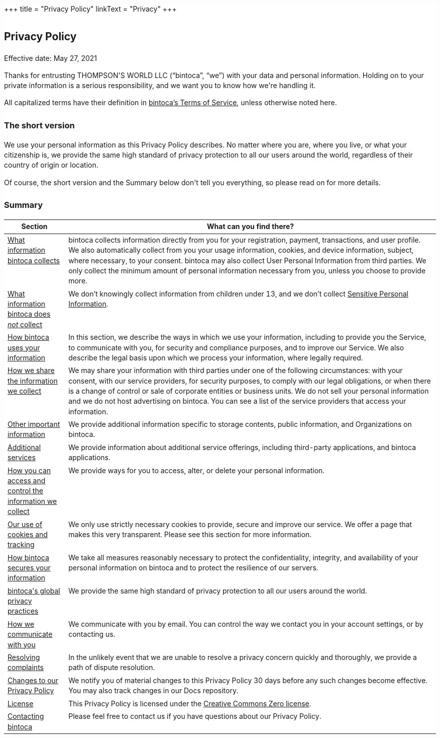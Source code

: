 +++
title = "Privacy Policy"
linkText = "Privacy"
+++

## Privacy Policy

Effective date: May 27, 2021

Thanks for entrusting THOMPSON'S WORLD LLC (“bintoca”, “we”) with your data and personal information. Holding on to your private information is a serious responsibility, and we want you to know how we're handling it.

All capitalized terms have their definition in [bintoca’s Terms of Service](terms), unless otherwise noted here.


### The short version

We use your personal information as this Privacy Policy describes. No matter where you are, where you live, or what your citizenship is, we provide the same high standard of privacy protection to all our users around the world, regardless of their country of origin or location.

Of course, the short version and the Summary below don't tell you everything, so please read on for more details.

### Summary

| Section | What can you find there? |
|---|---|
| [What information bintoca collects](#what-information-bintoca-collects) | bintoca collects information directly from you for your registration, payment, transactions, and user profile. We also automatically collect from you your usage information, cookies, and device information, subject, where necessary, to your consent. bintoca may also collect User Personal Information from third parties. We only collect the minimum amount of personal information necessary from you, unless you choose to provide more. |
| [What information bintoca does _not_ collect](#what-information-bintoca-does-not-collect) | We don’t knowingly collect information from children under 13, and we don’t collect [Sensitive Personal Information](https://gdpr-info.eu/art-9-gdpr/). |
| [How bintoca uses your information](#how-bintoca-uses-your-information) | In this section, we describe the ways in which we use your information, including to provide you the Service, to communicate with you, for security and compliance purposes, and to improve our Service. We also describe the legal basis upon which we process your information, where legally required. |
| [How we share the information we collect](#how-we-share-the-information-we-collect) | We may share your information with third parties under one of the following circumstances: with your consent, with our service providers, for security purposes, to comply with our legal obligations, or when there is a change of control or sale of corporate entities or business units. We do not sell your personal information and we do not host advertising on bintoca. You can see a list of the service providers that access your information. |
| [Other important information](#other-important-information) | We provide additional information specific to storage contents, public information, and Organizations on bintoca. |
| [Additional services](#additional-services) | We provide information about additional service offerings, including third-party applications, and bintoca applications. |
| [How you can access and control the information we collect](#how-you-can-access-and-control-the-information-we-collect) | We provide ways for you to access, alter, or delete your personal information. |
| [Our use of cookies and tracking](#our-use-of-cookies-and-tracking) | We only use strictly necessary cookies to provide, secure and improve our service. We offer a page that makes this very transparent. Please see this section for more information. |
| [How bintoca secures your information](#how-bintoca-secures-your-information) | We take all measures reasonably necessary to protect the confidentiality, integrity, and availability of your personal information on bintoca and to protect the resilience of our servers. |
| [bintoca's global privacy practices](#bintocas-global-privacy-practices) | We provide the same high standard of privacy protection to all our users around the world. |
| [How we communicate with you](#how-we-communicate-with-you) | We communicate with you by email. You can control the way we contact you in your account settings, or by contacting us. |
| [Resolving complaints](#resolving-complaints) | In the unlikely event that we are unable to resolve a privacy concern quickly and thoroughly, we provide a path of dispute resolution. |
| [Changes to our Privacy Policy](#changes-to-our-privacy-policy) | We notify you of material changes to this Privacy Policy 30 days before any such changes become effective. You may also track changes in our Docs repository. |
| [License](#license) | This Privacy Policy is licensed under the [Creative Commons Zero license](https://creativecommons.org/publicdomain/zero/1.0/). |
| [Contacting bintoca](#contacting-bintoca) | Please feel free to contact us if you have questions about our Privacy Policy. |
